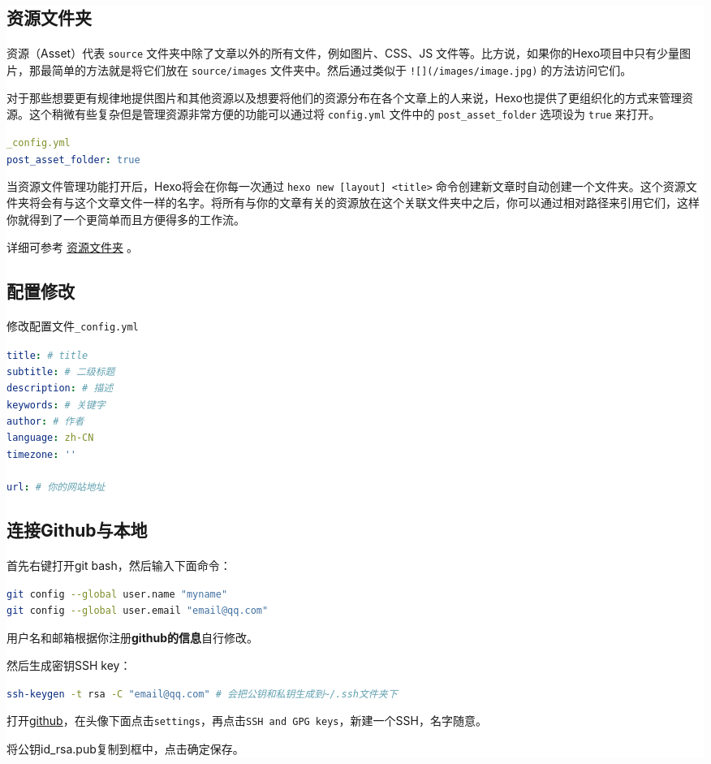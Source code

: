 ## 资源文件夹

资源（Asset）代表 `source` 文件夹中除了文章以外的所有文件，例如图片、CSS、JS 文件等。比方说，如果你的Hexo项目中只有少量图片，那最简单的方法就是将它们放在 `source/images` 文件夹中。然后通过类似于 `![](/images/image.jpg)` 的方法访问它们。

对于那些想要更有规律地提供图片和其他资源以及想要将他们的资源分布在各个文章上的人来说，Hexo也提供了更组织化的方式来管理资源。这个稍微有些复杂但是管理资源非常方便的功能可以通过将 `config.yml` 文件中的 `post_asset_folder` 选项设为 `true` 来打开。

```yml
_config.yml
post_asset_folder: true
```

当资源文件管理功能打开后，Hexo将会在你每一次通过 `hexo new [layout] <title>` 命令创建新文章时自动创建一个文件夹。这个资源文件夹将会有与这个文章文件一样的名字。将所有与你的文章有关的资源放在这个关联文件夹中之后，你可以通过相对路径来引用它们，这样你就得到了一个更简单而且方便得多的工作流。

详细可参考 [资源文件夹](https://hexo.io/zh-cn/docs/asset-folders) 。    



## 配置修改

修改配置文件`_config.yml`

```yml
title: # title
subtitle: # 二级标题
description: # 描述
keywords: # 关键字
author: # 作者
language: zh-CN
timezone: ''

url: # 你的网站地址
```



## 连接Github与本地

首先右键打开git bash，然后输入下面命令：

```bash
git config --global user.name "myname"
git config --global user.email "email@qq.com"
```

用户名和邮箱根据你注册**github的信息**自行修改。

然后生成密钥SSH key：

```bash
ssh-keygen -t rsa -C "email@qq.com" # 会把公钥和私钥生成到~/.ssh文件夹下
```

打开[github](http://github.com/)，在头像下面点击`settings`，再点击`SSH and GPG keys`，新建一个SSH，名字随意。

将公钥id_rsa.pub复制到框中，点击确定保存。
